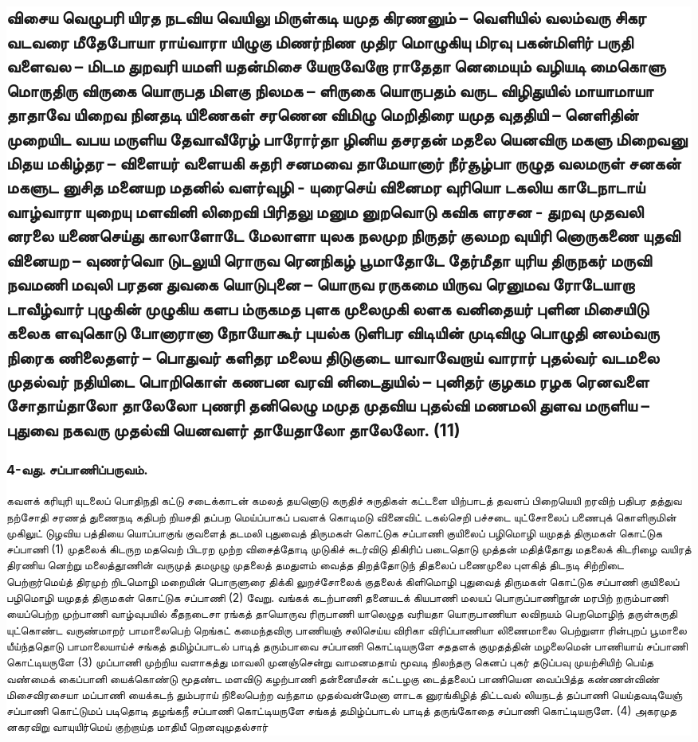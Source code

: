 விசைய வெழுபரி யிரத நடவிய வெயிலு மிருள்கடி யமுத கிரணனும் –
வெளியில் வலம்வரு சிகர வடவரை மீதேபோயா ராய்வாரா
யிழுகு மிணர்நிண முதிர மொழுகியு மிரவு பகன்மிளிர் பருதி வளைவல –
மிடம துறவரி யமளி யதன்மிசை யேறாவேறோ ராதேதா
னெமையும் வழியடி மைகொளு மொருதிரு விருகை யொருபத மிளகு நிலமக –
ளிருகை யொருபதம் வருட விழிதுயில் மாயாமாயா தாதாவே
யிறைவ நினதடி யிணைகள் சரணென விமிழு மெறிதிரை யமுத வுததியி –
னெளிதின் முறையிட வபய மருளிய தேவாவீரேழ் பாரோர்தா
ழினிய தசரதன் மதலை யெனவிரு மகளு மிறைவனு மிதய மகிழ்தர –
விளையர் வளையகி சுதரி சனமவை தாமேயானார் நீர்சூழ்பா
ருழுத வலமருள் சனகன் மகளுட னுசித மனையற மதனில் வளர்வுழி -
யுரைசெய் வினைமர வுரியொ டகலிய காடேநாடாய் வாழ்வாரா
யுறையு மளவினி லிறைவி பிரிதலு மனும னுறவொடு கவிக ளரசன -
துறவு முதவலி னரலை யணைசெய்து காலாளோடே மேலாளா
யுலக நலமுற நிருதர் குலமற வுயிரி னொருகணை யுதவி வினையற –
வுணர்வொ டுடலுயி ரொருவ ரெனநிகழ் பூமாதோடே தேர்மீதா
யுரிய திருநகர் மருவி நவமணி மவுலி பரதன துவகை யொடுபுனை –
யொருவ ரருகமை யிருவ ரெனுமவ ரோடேயாறா டாவீழ்வார்
புழுகின் முழுகிய களப ம்ருகமத புளக முலைமுகி லளக வனிதையர்
புளின மிசையிடு கலைக ளவுகொடு போனாரானா நோயோகூர்
புயல்க டுளிபர விடியின் முடிவிழு பொழுதி னலம்வரு நிரைக ணிலைதளர் –
பொதுவர் களிதர மலைய திடுகுடை யாவாவேறாய் வாரார்
புதல்வர் வடமலை முதல்வர் நதியிடை பொறிகொள் கணபன வரவி னிடைதுயில் –
புனிதர் குழகம ரழக ரெனவளை சோதாய்தாலோ தாலேலோ
புணரி தனிலெழு மமுத முதவிய புதல்வி மணமலி துளவ மருளிய –
புதுவை நகவரு முதல்வி யெனவளர் தாயேதாலோ தாலேலோ. (11)
-------------

### 4-வது. சப்பாணிப்பருவம்.

கவளக் கரியுரி யுடலைப் பொதிநதி கட்டு சடைக்காடன்
கமலத் தயனொடு கருதிச் சுருதிகள் கட்டளை யிற்பாடத்
தவளப் பிறையெயி றரவிற் பதிபர தத்துவ நற்சோதி
சரணத் துணைநடி கதிபற் றியசதி தப்பற மெய்ப்பாகப்
பவளக் கொடிமடு வினைவிட் டகல்செறி பச்சடை யுட்சோலைப்
பணைபுக் கொளிருமின் முகிலுட் டுழவிய பத்தியை யொப்பாகுங்
குவளைத் தடமலி புதுவைத் திருமகள் கொட்டுக சப்பாணி
குயிலைப் பழிமொழி யமுதத் திருமகள் கொட்டுக சப்பாணி (1)
முதலைக் கிடருற மதவெற் பிடரற முற்ற விசைத்தோடி
முடுகிச் சுடர்விடு திகிரிப் படைதொடு முத்தன் மதித்தோது
மதலைக் கிடரிழை வயிரத் திரணிய னெற்று மலைத்தூணின்
வருமுத் தமமுழு முதலைத் தமதுளம் வைத்த திறத்தோடுந்
திதலைப் பணைமுலை புளகித் திடநடி சிற்றிடை பெற்றார்மெய்த்
திரமுற் றிடமொழி மறையின் பொருளுரை திக்கி லுறச்சோலைக்
குதலைக் கிளிமொழி புதுவைத் திருமகள் கொட்டுக சப்பாணி
குயிலைப் பழிமொழி யமுதத் திருமகள் கொட்டுக சப்பாணி (2)
வேறு.
வங்கக் கடற்பாணி தனையடக் கியபாணி மலயப் பொருப்பாணிநூன்
மரபிற் றரும்பாணி யைப்பெற்ற முற்பாணி வாழ்வுபயில் கீதநடைசா
ரங்கத் தாயொருவ ரிருபாணி யாலெழுத வரியதா யொருபாணியா
லவிநயம் பெறமொழிந் தருள்சுருதி யுட்கொண்ட வருண்மாறர் பாமாலைபெற்
றெங்கட் கமைந்தவிரு பாணியஞ் சலிசெய்ய விரிகா விரிப்பாணியா
லிணைமாலை பெற்றுளா ரின்புறப் பூமாலை யீய்ந்ததொடு பாமாலையாய்ச்
சங்கத் தமிழ்ப்பாடல் பாடித் தரும்பாவை சப்பாணி கொட்டியருளே
சததளக் குமுதத்தின் மழலைமென் பாணியாய் சப்பாணி கொட்டியருளே (3)
முப்பாணி முற்றிய வளாகத்து மாவலி முனஞ்சென்று வாமனமதாய்
மூவடி நிலந்தரு கெனப் புகர் தடுப்பவு முயற்சியிற் பெய்த வண்மைக்
கைப்பானி யைக்கொண்டு மூதண்ட மளவிடு கழற்பாணி தன்னையீசன்
கட்டழகு டைத்தலைப் பாணியென வைப்பித்த கண்ணன்விண் மிசைவிரசையா
மப்பாணி யைக்கடந் தும்பராய் நிலைபெற்ற வந்தாம முதல்வன்மேனா
ளாடக னுரங்கிழித் திட்டவல் லியநடத் தப்பாணி யெய்தவடியேஞ்
சப்பாணி கொட்டுமப் படிதொடி தழங்கநீ சப்பாணி கொட்டியருளே
சங்கத் தமிழ்ப்பாடல் பாடித் தருங்கோதை சப்பாணி கொட்டியருளே. (4)
அகரமுத னகரவிறு வாயுயிர்மெய் குற்றாய்த மாதியீ றெனவுமுதல்சார்